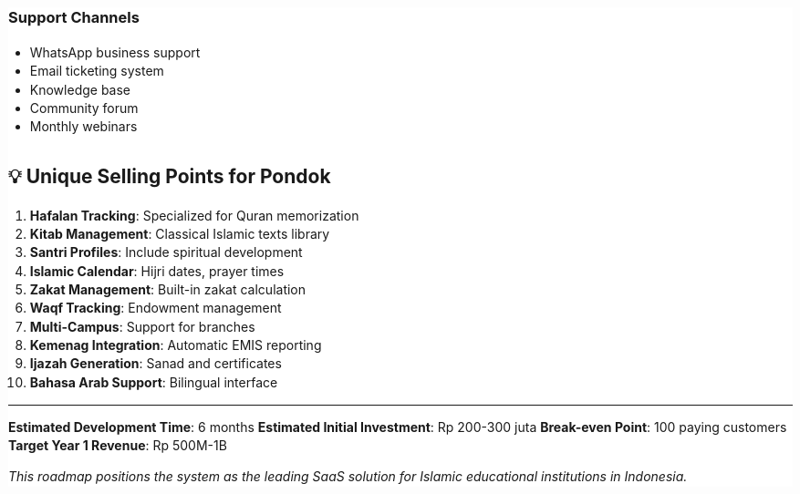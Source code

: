 ### Support Channels
- WhatsApp business support
- Email ticketing system
- Knowledge base
- Community forum
- Monthly webinars

## 💡 Unique Selling Points for Pondok

1. **Hafalan Tracking**: Specialized for Quran memorization
2. **Kitab Management**: Classical Islamic texts library
3. **Santri Profiles**: Include spiritual development
4. **Islamic Calendar**: Hijri dates, prayer times
5. **Zakat Management**: Built-in zakat calculation
6. **Waqf Tracking**: Endowment management
7. **Multi-Campus**: Support for branches
8. **Kemenag Integration**: Automatic EMIS reporting
9. **Ijazah Generation**: Sanad and certificates
10. **Bahasa Arab Support**: Bilingual interface

---

**Estimated Development Time**: 6 months
**Estimated Initial Investment**: Rp 200-300 juta
**Break-even Point**: 100 paying customers
**Target Year 1 Revenue**: Rp 500M-1B

*This roadmap positions the system as the leading SaaS solution for Islamic educational institutions in Indonesia.*